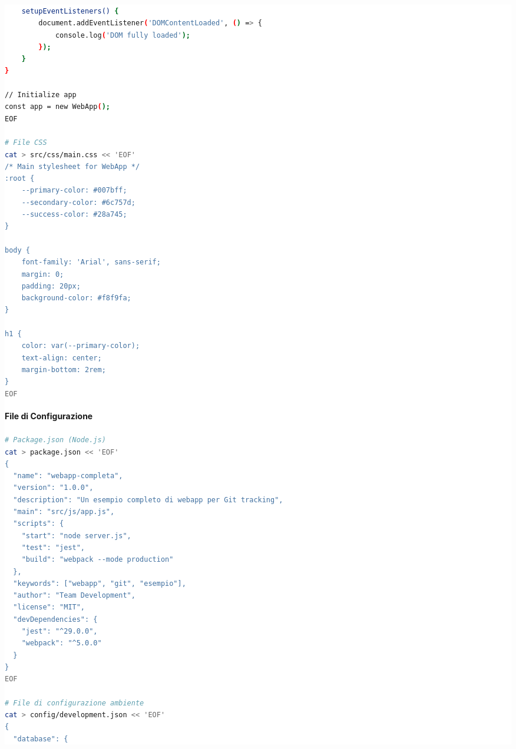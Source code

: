 ```bash
    setupEventListeners() {
        document.addEventListener('DOMContentLoaded', () => {
            console.log('DOM fully loaded');
        });
    }
}

// Initialize app
const app = new WebApp();
EOF

# File CSS
cat > src/css/main.css << 'EOF'
/* Main stylesheet for WebApp */
:root {
    --primary-color: #007bff;
    --secondary-color: #6c757d;
    --success-color: #28a745;
}

body {
    font-family: 'Arial', sans-serif;
    margin: 0;
    padding: 20px;
    background-color: #f8f9fa;
}

h1 {
    color: var(--primary-color);
    text-align: center;
    margin-bottom: 2rem;
}
EOF
```

#### File di Configurazione
```bash
# Package.json (Node.js)
cat > package.json << 'EOF'
{
  "name": "webapp-completa",
  "version": "1.0.0",
  "description": "Un esempio completo di webapp per Git tracking",
  "main": "src/js/app.js",
  "scripts": {
    "start": "node server.js",
    "test": "jest",
    "build": "webpack --mode production"
  },
  "keywords": ["webapp", "git", "esempio"],
  "author": "Team Development",
  "license": "MIT",
  "devDependencies": {
    "jest": "^29.0.0",
    "webpack": "^5.0.0"
  }
}
EOF

# File di configurazione ambiente
cat > config/development.json << 'EOF'
{
  "database": {
```